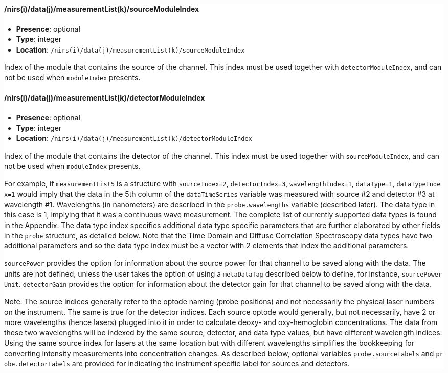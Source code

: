 
#### /nirs(i)/data(j)/measurementList(k)/sourceModuleIndex 
* **Presence**: optional
* **Type**:  integer
* **Location**: `/nirs(i)/data(j)/measurementList(k)/sourceModuleIndex`

Index of the module that contains the source of the channel. 
This index must be used together with `detectorModuleIndex`, and 
can not be used when `moduleIndex` presents.

#### /nirs(i)/data(j)/measurementList(k)/detectorModuleIndex 
* **Presence**: optional
* **Type**:  integer
* **Location**: `/nirs(i)/data(j)/measurementList(k)/detectorModuleIndex`

Index of the module that contains the detector of the channel. 
This index must be used together with `sourceModuleIndex`, and 
can not be used when `moduleIndex` presents.


For example, if `measurementList5` is a structure with `sourceIndex=2`, 
`detectorIndex=3`, `wavelengthIndex=1`, `dataType=1`, `dataTypeIndex=1` would 
imply that the data in the 5th column of the `dataTimeSeries` variable was 
measured with source #2 and detector #3 at wavelength #1.  Wavelengths (in 
nanometers) are described in the `probe.wavelengths` variable  (described 
later). The data type in this case is 1, implying that it was a continuous wave 
measurement.  The complete list of currently supported data types is found in 
the Appendix. The data type index specifies additional data type specific 
parameters that are further elaborated by other fields in the `probe` 
structure, as detailed below. Note that the Time Domain and Diffuse Correlation 
Spectroscopy data types have two additional parameters and so the data type 
index must be a vector with 2 elements that index the additional parameters.

`sourcePower` provides the option for information about the source power for 
that channel to be saved along with the data. The units are not defined, unless 
the user takes the option of using a `metaDataTag` described below to define, 
for instance, `sourcePowerUnit`. `detectorGain` provides the option for 
information about the detector gain for that channel to be saved along with the 
data.

Note:  The source indices generally refer to the optode naming (probe 
positions) and not necessarily the physical laser numbers on the instrument. 
The same is true for the detector indices.  Each source optode would generally, 
but not necessarily, have 2 or more wavelengths (hence lasers) plugged into it 
in order to calculate deoxy- and oxy-hemoglobin concentrations. The data from 
these two wavelengths will be indexed by the same source, detector, and data 
type values, but have different wavelength indices. Using the same source index 
for lasers at the same location but with different wavelengths simplifies the 
bookkeeping for converting intensity measurements into concentration changes. 
As described below, optional variables `probe.sourceLabels` and 
`probe.detectorLabels` are provided for indicating the instrument specific 
label for sources and detectors.
